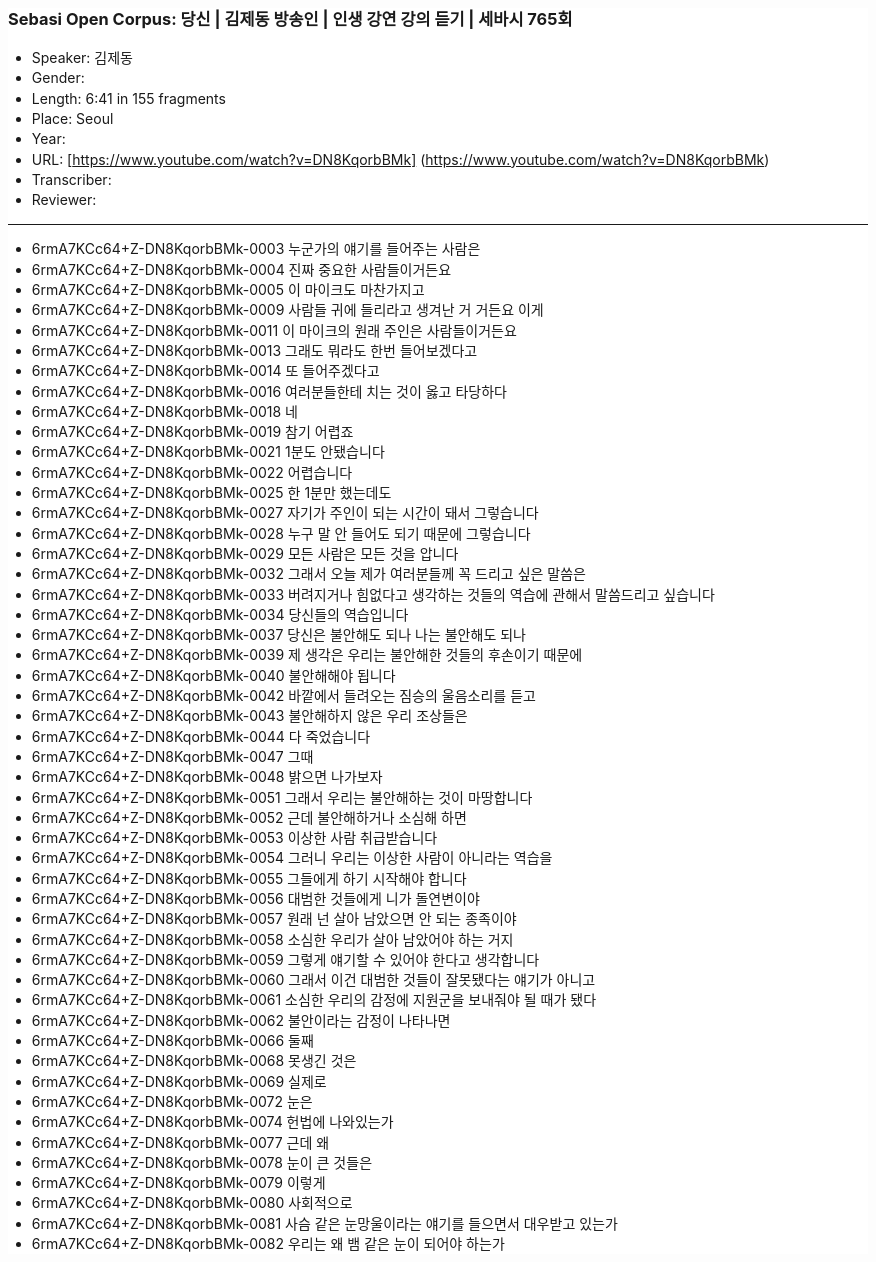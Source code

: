 ### Sebasi Open Corpus: 당신 | 김제동 방송인 | 인생 강연 강의 듣기 | 세바시 765회

- Speaker: 김제동
- Gender: 
- Length: 6:41 in 155 fragments
- Place: Seoul
- Year: 
- URL: [https://www.youtube.com/watch?v=DN8KqorbBMk] (https://www.youtube.com/watch?v=DN8KqorbBMk)
- Transcriber: 
- Reviewer: 

---

- 6rmA7KCc64+Z-DN8KqorbBMk-0003 누군가의 얘기를 들어주는 사람은
- 6rmA7KCc64+Z-DN8KqorbBMk-0004 진짜 중요한 사람들이거든요
- 6rmA7KCc64+Z-DN8KqorbBMk-0005 이 마이크도 마찬가지고
- 6rmA7KCc64+Z-DN8KqorbBMk-0009 사람들 귀에 들리라고 생겨난 거 거든요 이게
- 6rmA7KCc64+Z-DN8KqorbBMk-0011 이 마이크의 원래 주인은 사람들이거든요
- 6rmA7KCc64+Z-DN8KqorbBMk-0013 그래도 뭐라도 한번 들어보겠다고
- 6rmA7KCc64+Z-DN8KqorbBMk-0014 또 들어주겠다고
- 6rmA7KCc64+Z-DN8KqorbBMk-0016 여러분들한테 치는 것이 옳고 타당하다
- 6rmA7KCc64+Z-DN8KqorbBMk-0018 네
- 6rmA7KCc64+Z-DN8KqorbBMk-0019 참기 어렵죠
- 6rmA7KCc64+Z-DN8KqorbBMk-0021 1분도 안됐습니다
- 6rmA7KCc64+Z-DN8KqorbBMk-0022 어렵습니다
- 6rmA7KCc64+Z-DN8KqorbBMk-0025 한 1분만 했는데도
- 6rmA7KCc64+Z-DN8KqorbBMk-0027 자기가 주인이 되는 시간이 돼서 그렇습니다
- 6rmA7KCc64+Z-DN8KqorbBMk-0028 누구 말 안 들어도 되기 때문에 그렇습니다
- 6rmA7KCc64+Z-DN8KqorbBMk-0029 모든 사람은 모든 것을 압니다
- 6rmA7KCc64+Z-DN8KqorbBMk-0032 그래서 오늘 제가 여러분들께 꼭 드리고 싶은 말씀은
- 6rmA7KCc64+Z-DN8KqorbBMk-0033 버려지거나 힘없다고 생각하는 것들의 역습에 관해서 말씀드리고 싶습니다
- 6rmA7KCc64+Z-DN8KqorbBMk-0034 당신들의 역습입니다
- 6rmA7KCc64+Z-DN8KqorbBMk-0037 당신은 불안해도 되나 나는 불안해도 되나
- 6rmA7KCc64+Z-DN8KqorbBMk-0039 제 생각은 우리는 불안해한 것들의 후손이기 때문에
- 6rmA7KCc64+Z-DN8KqorbBMk-0040 불안해해야 됩니다
- 6rmA7KCc64+Z-DN8KqorbBMk-0042 바깥에서 들려오는 짐승의 울음소리를 듣고
- 6rmA7KCc64+Z-DN8KqorbBMk-0043 불안해하지 않은 우리 조상들은
- 6rmA7KCc64+Z-DN8KqorbBMk-0044 다 죽었습니다
- 6rmA7KCc64+Z-DN8KqorbBMk-0047 그때
- 6rmA7KCc64+Z-DN8KqorbBMk-0048 밝으면 나가보자
- 6rmA7KCc64+Z-DN8KqorbBMk-0051 그래서 우리는 불안해하는 것이 마땅합니다
- 6rmA7KCc64+Z-DN8KqorbBMk-0052 근데 불안해하거나 소심해 하면
- 6rmA7KCc64+Z-DN8KqorbBMk-0053 이상한 사람 취급받습니다
- 6rmA7KCc64+Z-DN8KqorbBMk-0054 그러니 우리는 이상한 사람이 아니라는 역습을
- 6rmA7KCc64+Z-DN8KqorbBMk-0055 그들에게 하기 시작해야 합니다
- 6rmA7KCc64+Z-DN8KqorbBMk-0056 대범한 것들에게 니가 돌연변이야
- 6rmA7KCc64+Z-DN8KqorbBMk-0057 원래 넌 살아 남았으면 안 되는 종족이야
- 6rmA7KCc64+Z-DN8KqorbBMk-0058 소심한 우리가 살아 남았어야 하는 거지
- 6rmA7KCc64+Z-DN8KqorbBMk-0059 그렇게 얘기할 수 있어야 한다고 생각합니다
- 6rmA7KCc64+Z-DN8KqorbBMk-0060 그래서 이건 대범한 것들이 잘못됐다는 얘기가 아니고
- 6rmA7KCc64+Z-DN8KqorbBMk-0061 소심한 우리의 감정에 지원군을 보내줘야 될 때가 됐다
- 6rmA7KCc64+Z-DN8KqorbBMk-0062 불안이라는 감정이 나타나면
- 6rmA7KCc64+Z-DN8KqorbBMk-0066 둘째
- 6rmA7KCc64+Z-DN8KqorbBMk-0068 못생긴 것은
- 6rmA7KCc64+Z-DN8KqorbBMk-0069 실제로
- 6rmA7KCc64+Z-DN8KqorbBMk-0072 눈은
- 6rmA7KCc64+Z-DN8KqorbBMk-0074 헌법에 나와있는가
- 6rmA7KCc64+Z-DN8KqorbBMk-0077 근데 왜
- 6rmA7KCc64+Z-DN8KqorbBMk-0078 눈이 큰 것들은
- 6rmA7KCc64+Z-DN8KqorbBMk-0079 이렇게
- 6rmA7KCc64+Z-DN8KqorbBMk-0080 사회적으로
- 6rmA7KCc64+Z-DN8KqorbBMk-0081 사슴 같은 눈망울이라는 얘기를 들으면서 대우받고 있는가
- 6rmA7KCc64+Z-DN8KqorbBMk-0082 우리는 왜 뱀 같은 눈이 되어야 하는가